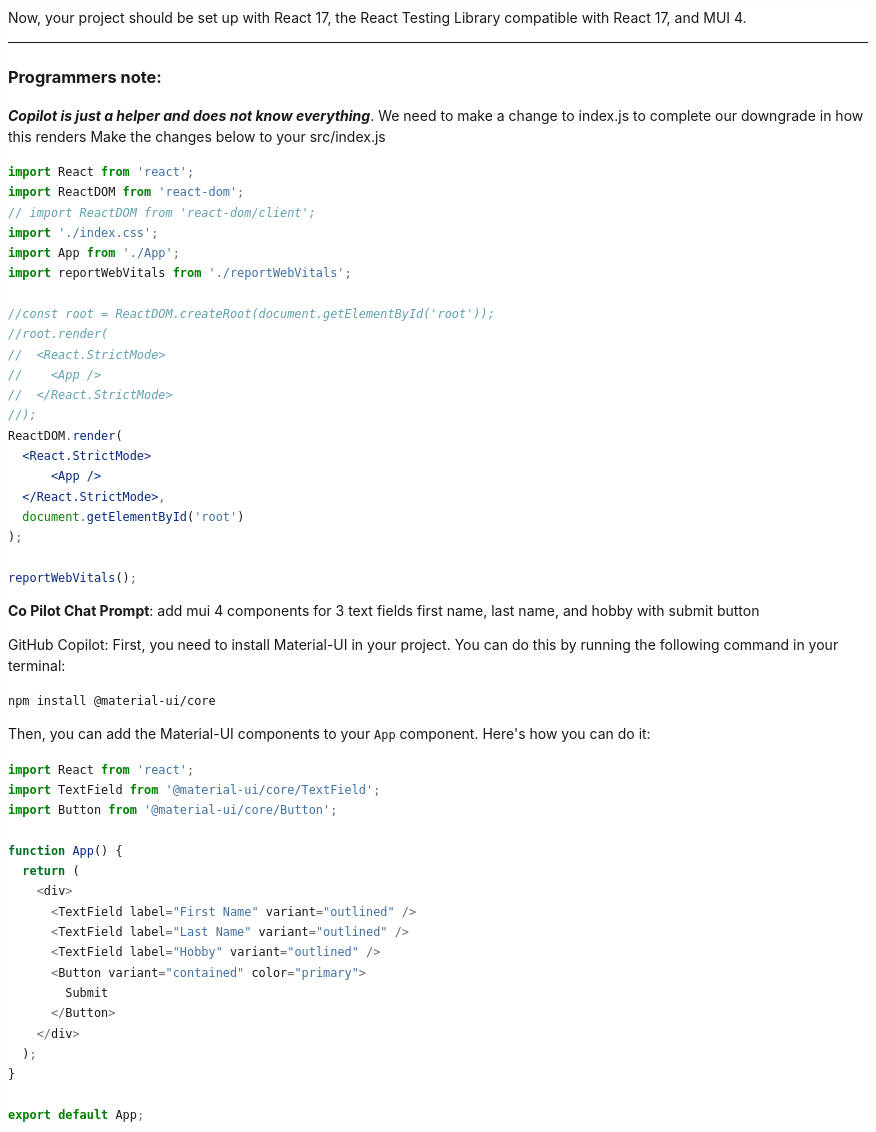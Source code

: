 Now, your project should be set up with React 17, the React Testing Library compatible with React 17, and MUI 4.

---

### Programmers note:
***Copilot is just a helper and does not know everything***.  We need to make a change to index.js to complete our downgrade in how this renders
Make the changes below to your src/index.js

```jsx
import React from 'react';
import ReactDOM from 'react-dom';
// import ReactDOM from 'react-dom/client';
import './index.css';
import App from './App';
import reportWebVitals from './reportWebVitals';

//const root = ReactDOM.createRoot(document.getElementById('root'));
//root.render(
//  <React.StrictMode>
//    <App />
//  </React.StrictMode>
//);
ReactDOM.render(
  <React.StrictMode>
      <App />
  </React.StrictMode>,
  document.getElementById('root')
);

reportWebVitals();
```

**Co Pilot Chat Prompt**: add mui 4 components for  3 text fields first name, last name, and hobby with submit button

GitHub Copilot: First, you need to install Material-UI in your project. You can do this by running the following command in your terminal:

```bash
npm install @material-ui/core
```

Then, you can add the Material-UI components to your `App` component. Here's how you can do it:

```javascript
import React from 'react';
import TextField from '@material-ui/core/TextField';
import Button from '@material-ui/core/Button';

function App() {
  return (
    <div>
      <TextField label="First Name" variant="outlined" />
      <TextField label="Last Name" variant="outlined" />
      <TextField label="Hobby" variant="outlined" />
      <Button variant="contained" color="primary">
        Submit
      </Button>
    </div>
  );
}

export default App;
```
